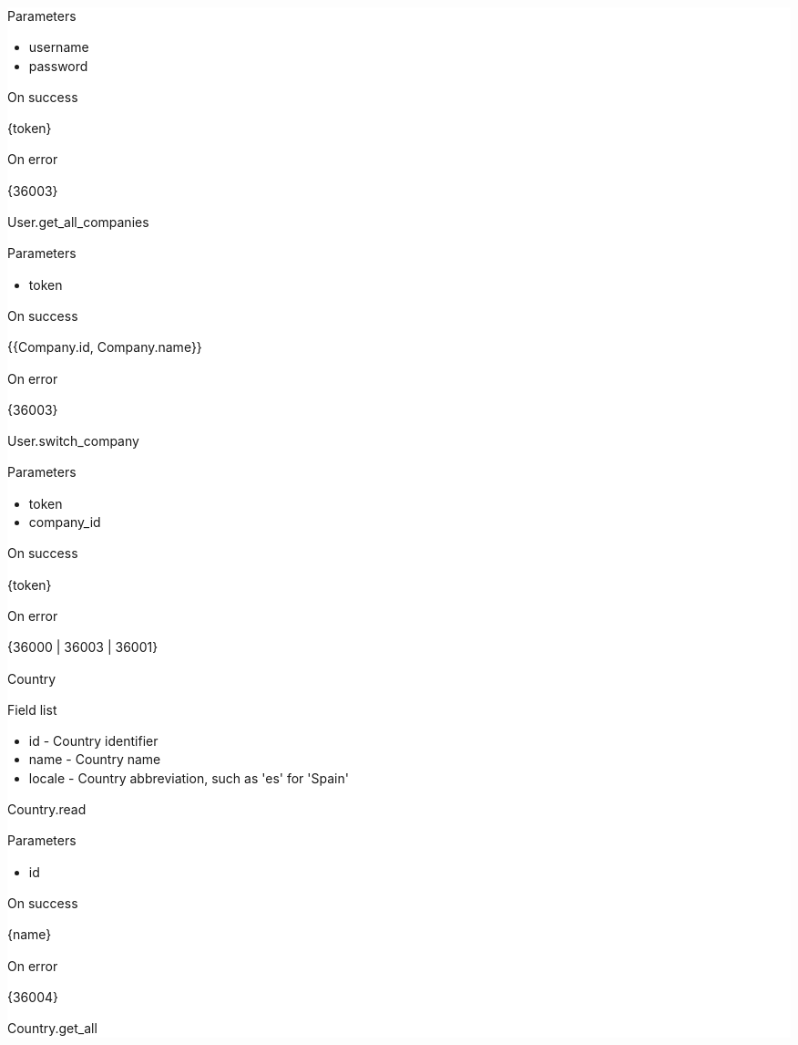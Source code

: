 Parameters

- username
- password

On success

{token}

On error

{36003}

User.get\_all\_companies

Parameters

- token

On success

{{Company.id, Company.name}}

On error

{36003}

User.switch\_company

Parameters

- token
- company\_id

On success

{token}

On error

{36000 | 36003 | 36001}

Country

Field list

- id                -    Country identifier
- name                -    Country name
- locale                -    Country abbreviation, such as 'es' for 'Spain'

Country.read

Parameters

- id

On success

{name}

On error

{36004}

Country.get\_all
